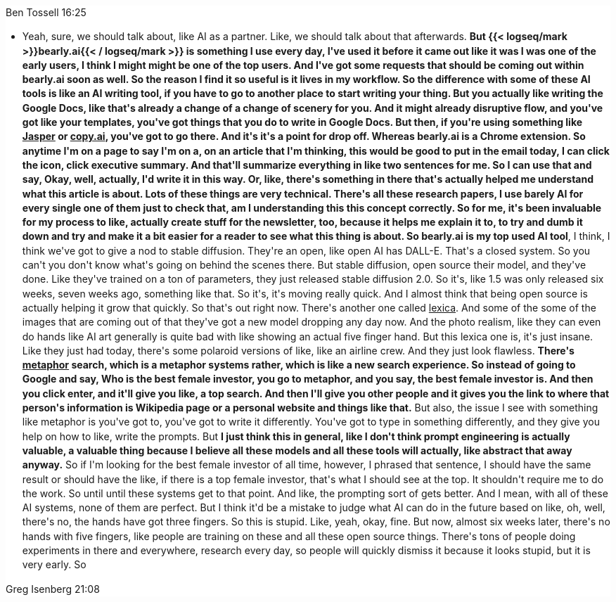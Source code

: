 Ben Tossell  16:25
  + Yeah, sure, we should talk about, like AI as a partner. Like, we should talk about that afterwards. **But {{< logseq/mark >}}bearly.ai{{< / logseq/mark >}} is something I use every day, I've used it before it came out like it was I was one of the early users, I think I might might be one of the top users. And I've got some requests that should be coming out within bearly.ai soon as well. So the reason I find it so useful is it lives in my workflow. So the difference with some of these AI tools is like an AI writing tool, if you have to go to another place to start writing your thing. But you actually like writing the Google Docs, like that's already a change of a change of scenery for you. And it might already disruptive flow, and you've got like your templates, you've got things that you do to write in Google Docs. But then, if you're using something like [Jasper](https://www.jasper.ai) or [copy.ai](https://www.copy.ai), you've got to go there. And it's it's a point for drop off. Whereas bearly.ai is a Chrome extension. So anytime I'm on a page to say I'm on a, on an article that I'm thinking, this would be good to put in the email today, I can click the icon, click executive summary. And that'll summarize everything in like two sentences for me. So I can use that and say, Okay, well, actually, I'd write it in this way. Or, like, there's something in there that's actually helped me understand what this article is about. Lots of these things are very technical. There's all these research papers, I use barely AI for every single one of them just to check that, am I understanding this this concept correctly. So for me, it's been invaluable for my process to like, actually create stuff for the newsletter, too, because it helps me explain it to, to try and dumb it down and try and make it a bit easier for a reader to see what this thing is about. So bearly.ai is my top used AI tool**, I think, I think we've got to give a nod to stable diffusion. They're an open, like open AI has DALL-E. That's a closed system. So you can't you don't know what's going on behind the scenes there. But stable diffusion, open source their model, and they've done. Like they've trained on a ton of parameters, they just released stable diffusion 2.0. So it's, like 1.5 was only released six weeks, seven weeks ago, something like that. So it's, it's moving really quick. And I almost think that being open source is actually helping it grow that quickly. So that's out right now. There's another one called [lexica](https://lexica.art). And some of the some of the images that are coming out of that they've got a new model dropping any day now. And the photo realism, like they can even do hands like AI art generally is quite bad with like showing an actual five finger hand. But this lexica one is, it's just insane. Like they just had today, there's some polaroid versions of like, like an airline crew. And they just look flawless. **There's [metaphor](https://metaphor.systems) search, which is a metaphor systems rather, which is like a new search experience. So instead of going to Google and say, Who is the best female investor, you go to metaphor, and you say, the best female investor is. And then you click enter, and it'll give you like, a top search. And then I'll give you other people and it gives you the link to where that person's information is Wikipedia page or a personal website and things like that.** But also, the issue I see with something like metaphor is you've got to, you've got to write it differently. You've got to type in something differently, and they give you help on how to like, write the prompts. But **I just think this in general, like I don't think prompt engineering is actually valuable, a valuable thing because I believe all these models and all these tools will actually, like abstract that away anyway.** So if I'm looking for the best female investor of all time, however, I phrased that sentence, I should have the same result or should have the like, if there is a top female investor, that's what I should see at the top. It shouldn't require me to do the work. So until until these systems get to that point. And like, the prompting sort of gets better. And I mean, with all of these AI systems, none of them are perfect. But I think it'd be a mistake to judge what AI can do in the future based on like, oh, well, there's no, the hands have got three fingers. So this is stupid. Like, yeah, okay, fine. But now, almost six weeks later, there's no hands with five fingers, like people are training on these and all these open source things. There's tons of people doing experiments in there and everywhere, research every day, so people will quickly dismiss it because it looks stupid, but it is very early. So

Greg Isenberg  21:08
